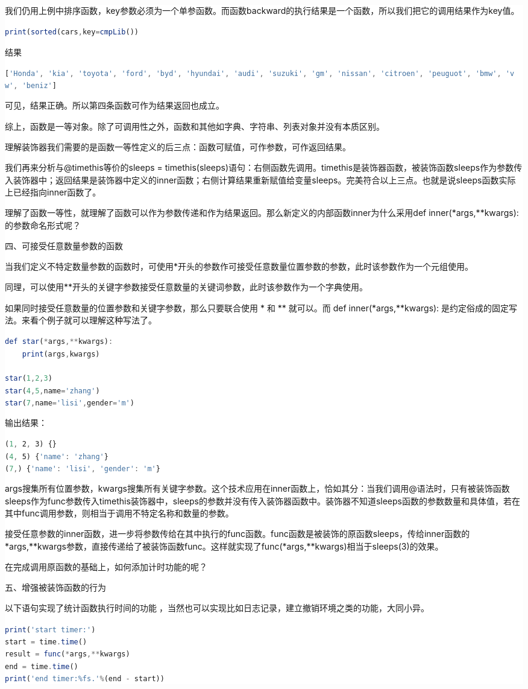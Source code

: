 我们仍用上例中排序函数，key参数必须为一个单参函数。而函数backward的执行结果是一个函数，所以我们把它的调用结果作为key值。

```javascript
print(sorted(cars,key=cmpLib())
```

结果

```javascript
['Honda', 'kia', 'toyota', 'ford', 'byd', 'hyundai', 'audi', 'suzuki', 'gm', 'nissan', 'citroen', 'peuguot', 'bmw', 'vw', 'beniz']
```

可见，结果正确。所以第四条函数可作为结果返回也成立。

综上，函数是一等对象。除了可调用性之外，函数和其他如字典、字符串、列表对象并没有本质区别。

理解装饰器我们需要的是函数一等性定义的后三点：函数可赋值，可作参数，可作返回结果。

我们再来分析与@timethis等价的sleeps = timethis(sleeps)语句：右侧函数先调用。timethis是装饰器函数，被装饰函数sleeps作为参数传入装饰器中；返回结果是装饰器中定义的inner函数；右侧计算结果重新赋值给变量sleeps。完美符合以上三点。也就是说sleeps函数实际上已经指向inner函数了。

理解了函数一等性，就理解了函数可以作为参数传递和作为结果返回。那么新定义的内部函数inner为什么采用def inner(*args,**kwargs):的参数命名形式呢？

四、可接受任意数量参数的函数

当我们定义不特定数量参数的函数时，可使用*开头的参数作可接受任意数量位置参数的参数，此时该参数作为一个元组使用。

同理，可以使用**开头的关键字参数接受任意数量的关键词参数，此时该参数作为一个字典使用。

如果同时接受任意数量的位置参数和关键字参数，那么只要联合使用 * 和 ** 就可以。而 def inner(*args,**kwargs): 是约定俗成的固定写法。来看个例子就可以理解这种写法了。

```javascript
def star(*args,**kwargs):
    print(args,kwargs)

star(1,2,3)
star(4,5,name='zhang')
star(7,name='lisi',gender='m')
```

输出结果：

```javascript
(1, 2, 3) {}
(4, 5) {'name': 'zhang'}
(7,) {'name': 'lisi', 'gender': 'm'}
```

args搜集所有位置参数，kwargs搜集所有关键字参数。这个技术应用在inner函数上，恰如其分：当我们调用@语法时，只有被装饰函数sleeps作为func参数传入timethis装饰器中，sleeps的参数并没有传入装饰器函数中。装饰器不知道sleeps函数的参数数量和具体值，若在其中func调用参数，则相当于调用不特定名称和数量的参数。

接受任意参数的inner函数，进一步将参数传给在其中执行的func函数。func函数是被装饰的原函数sleeps，传给inner函数的*args,**kwargs参数，直接传递给了被装饰函数func。这样就实现了func(*args,**kwargs)相当于sleeps(3)的效果。

在完成调用原函数的基础上，如何添加计时功能的呢？

五、增强被装饰函数的行为

以下语句实现了统计函数执行时间的功能 ，当然也可以实现比如日志记录，建立撤销环境之类的功能，大同小异。

```javascript
print('start timer:')
start = time.time()
result = func(*args,**kwargs) 
end = time.time()
print('end timer:%fs.'%(end - start))
```
